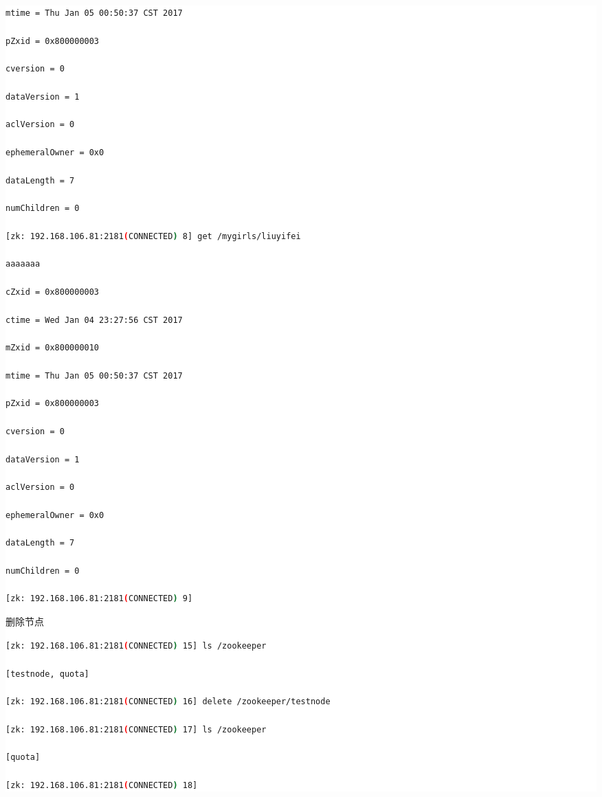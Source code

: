 ```bash
mtime = Thu Jan 05 00:50:37 CST 2017

pZxid = 0x800000003

cversion = 0

dataVersion = 1

aclVersion = 0

ephemeralOwner = 0x0

dataLength = 7

numChildren = 0

[zk: 192.168.106.81:2181(CONNECTED) 8] get /mygirls/liuyifei

aaaaaaa

cZxid = 0x800000003

ctime = Wed Jan 04 23:27:56 CST 2017

mZxid = 0x800000010

mtime = Thu Jan 05 00:50:37 CST 2017

pZxid = 0x800000003

cversion = 0

dataVersion = 1

aclVersion = 0

ephemeralOwner = 0x0

dataLength = 7

numChildren = 0

[zk: 192.168.106.81:2181(CONNECTED) 9]
```

删除节点

```bash
[zk: 192.168.106.81:2181(CONNECTED) 15] ls /zookeeper

[testnode, quota]

[zk: 192.168.106.81:2181(CONNECTED) 16] delete /zookeeper/testnode

[zk: 192.168.106.81:2181(CONNECTED) 17] ls /zookeeper

[quota]

[zk: 192.168.106.81:2181(CONNECTED) 18]
```
